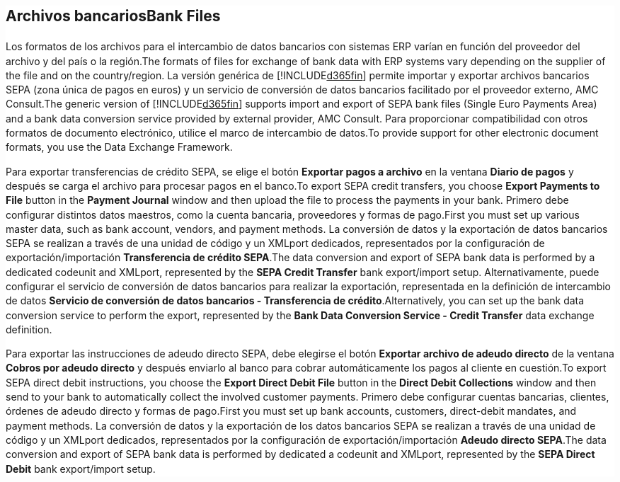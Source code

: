 ## <a name="bank-files"></a><span data-ttu-id="053e1-128">Archivos bancarios</span><span class="sxs-lookup"><span data-stu-id="053e1-128">Bank Files</span></span>  
 <span data-ttu-id="053e1-129">Los formatos de los archivos para el intercambio de datos bancarios con sistemas ERP varían en función del proveedor del archivo y del país o la región.</span><span class="sxs-lookup"><span data-stu-id="053e1-129">The formats of files for exchange of bank data with ERP systems vary depending on the supplier of the file and on the country/region.</span></span> <span data-ttu-id="053e1-130">La versión genérica de [!INCLUDE[d365fin](includes/d365fin_md.md)] permite importar y exportar archivos bancarios SEPA (zona única de pagos en euros) y un servicio de conversión de datos bancarios facilitado por el proveedor externo, AMC Consult.</span><span class="sxs-lookup"><span data-stu-id="053e1-130">The generic version of [!INCLUDE[d365fin](includes/d365fin_md.md)]  supports import and export of SEPA bank files (Single Euro Payments Area) and a bank data conversion service provided by external provider, AMC Consult.</span></span> <span data-ttu-id="053e1-131">Para proporcionar compatibilidad con otros formatos de documento electrónico, utilice el marco de intercambio de datos.</span><span class="sxs-lookup"><span data-stu-id="053e1-131">To provide support for other electronic document formats, you use the Data Exchange Framework.</span></span>  

<span data-ttu-id="053e1-132">Para exportar transferencias de crédito SEPA, se elige el botón **Exportar pagos a archivo** en la ventana **Diario de pagos** y después se carga el archivo para procesar pagos en el banco.</span><span class="sxs-lookup"><span data-stu-id="053e1-132">To export SEPA credit transfers, you choose **Export Payments to File** button in the **Payment Journal** window and then upload the file to process the payments in your bank.</span></span> <span data-ttu-id="053e1-133">Primero debe configurar distintos datos maestros, como la cuenta bancaria, proveedores y formas de pago.</span><span class="sxs-lookup"><span data-stu-id="053e1-133">First you must set up various master data, such as bank account, vendors, and payment methods.</span></span> <span data-ttu-id="053e1-134">La conversión de datos y la exportación de datos bancarios SEPA se realizan a través de una unidad de código y un XMLport dedicados, representados por la configuración de exportación/importación **Transferencia de crédito SEPA**.</span><span class="sxs-lookup"><span data-stu-id="053e1-134">The data conversion and export of SEPA bank data is performed by a dedicated codeunit and XMLport, represented by the **SEPA Credit Transfer** bank export/import setup.</span></span> <span data-ttu-id="053e1-135">Alternativamente, puede configurar el servicio de conversión de datos bancarios para realizar la exportación, representada en la definición de intercambio de datos **Servicio de conversión de datos bancarios - Transferencia de crédito**.</span><span class="sxs-lookup"><span data-stu-id="053e1-135">Alternatively, you can set up the bank data conversion service to perform the export, represented by the **Bank Data Conversion Service - Credit Transfer** data exchange definition.</span></span>  

<span data-ttu-id="053e1-136">Para exportar las instrucciones de adeudo directo SEPA, debe elegirse el botón **Exportar archivo de adeudo directo** de la ventana **Cobros por adeudo directo** y después enviarlo al banco para cobrar automáticamente los pagos al cliente en cuestión.</span><span class="sxs-lookup"><span data-stu-id="053e1-136">To export SEPA direct debit instructions, you choose the **Export Direct Debit File** button in the **Direct Debit Collections** window and then send to your bank to automatically collect the involved customer payments.</span></span> <span data-ttu-id="053e1-137">Primero debe configurar cuentas bancarias, clientes, órdenes de adeudo directo y formas de pago.</span><span class="sxs-lookup"><span data-stu-id="053e1-137">First you must set up bank accounts, customers, direct-debit mandates, and payment methods.</span></span> <span data-ttu-id="053e1-138">La conversión de datos y la exportación de los datos bancarios SEPA se realizan a través de una unidad de código y un XMLport dedicados, representados por la configuración de exportación/importación **Adeudo directo SEPA**.</span><span class="sxs-lookup"><span data-stu-id="053e1-138">The data conversion and export of SEPA bank data is performed by dedicated a codeunit and XMLport, represented by the **SEPA Direct Debit** bank export/import setup.</span></span>  

